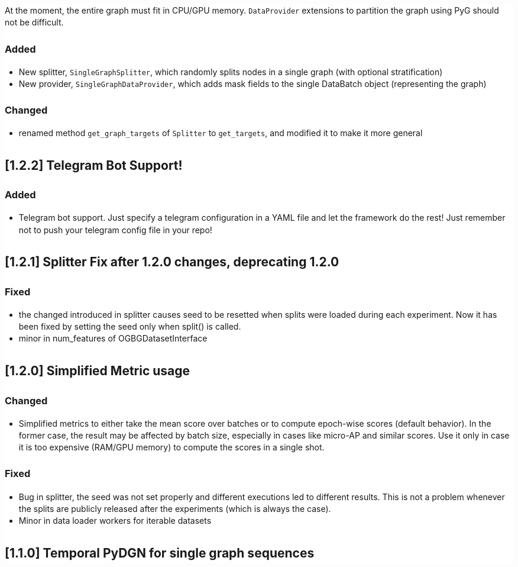 At the moment, the entire graph must fit in CPU/GPU memory. `DataProvider` extensions to partition the graph using PyG should not be difficult.

### Added

- New splitter, `SingleGraphSplitter`, which randomly splits nodes in a single graph (with optional stratification)
- New provider, `SingleGraphDataProvider`, which adds mask fields to the single DataBatch object (representing the graph)

### Changed

- renamed method `get_graph_targets` of `Splitter` to `get_targets`, and modified it to make it more general


## [1.2.2] Telegram Bot Support!

### Added

- Telegram bot support. Just specify a telegram configuration in a YAML file and let the framework do the rest! Just remember not to push your telegram config file in your repo!

## [1.2.1] Splitter Fix after 1.2.0 changes, deprecating 1.2.0

### Fixed

- the changed introduced in splitter causes seed to be resetted when splits were loaded during each experiment. Now it has been fixed by setting the seed only when split() is called.
- minor in num_features of OGBGDatasetInterface

## [1.2.0] Simplified Metric usage

### Changed

- Simplified metrics to either take the mean score over batches or to compute epoch-wise scores (default behavior).
  In the former case, the result may be affected by batch size, especially in cases like micro-AP and similar scores. 
  Use it only in case it is too expensive (RAM/GPU memory) to compute the scores in a single shot.

### Fixed

- Bug in splitter, the seed was not set properly and different executions led to different results. This is not a problem whenever the splits are publicly released after the experiments (which is always the case).
- Minor in data loader workers for iterable datasets

## [1.1.0] Temporal PyDGN for single graph sequences
